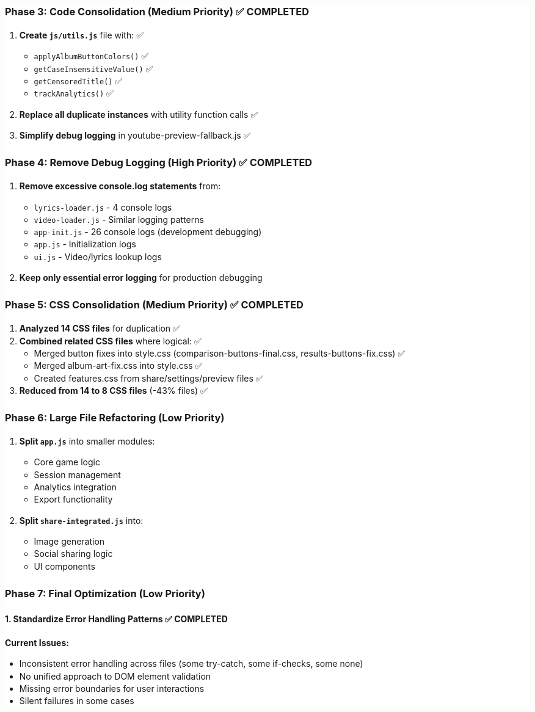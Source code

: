 ### Phase 3: Code Consolidation (Medium Priority) ✅ COMPLETED
1. **Create `js/utils.js`** file with: ✅
   - `applyAlbumButtonColors()` ✅
   - `getCaseInsensitiveValue()` ✅
   - `getCensoredTitle()` ✅
   - `trackAnalytics()` ✅

2. **Replace all duplicate instances** with utility function calls ✅

3. **Simplify debug logging** in youtube-preview-fallback.js ✅

### Phase 4: Remove Debug Logging (High Priority) ✅ COMPLETED
1. **Remove excessive console.log statements** from:
   - `lyrics-loader.js` - 4 console logs
   - `video-loader.js` - Similar logging patterns
   - `app-init.js` - 26 console logs (development debugging)
   - `app.js` - Initialization logs
   - `ui.js` - Video/lyrics lookup logs

2. **Keep only essential error logging** for production debugging

### Phase 5: CSS Consolidation (Medium Priority) ✅ COMPLETED
1. **Analyzed 14 CSS files** for duplication ✅
2. **Combined related CSS files** where logical: ✅
   - Merged button fixes into style.css (comparison-buttons-final.css, results-buttons-fix.css) ✅
   - Merged album-art-fix.css into style.css ✅ 
   - Created features.css from share/settings/preview files ✅
3. **Reduced from 14 to 8 CSS files** (-43% files) ✅

### Phase 6: Large File Refactoring (Low Priority)
1. **Split `app.js`** into smaller modules:
   - Core game logic
   - Session management
   - Analytics integration
   - Export functionality

2. **Split `share-integrated.js`** into:
   - Image generation
   - Social sharing logic
   - UI components

### Phase 7: Final Optimization (Low Priority)

#### 1. Standardize Error Handling Patterns ✅ COMPLETED
**Current Issues:**
- Inconsistent error handling across files (some try-catch, some if-checks, some none)
- No unified approach to DOM element validation
- Missing error boundaries for user interactions
- Silent failures in some cases
